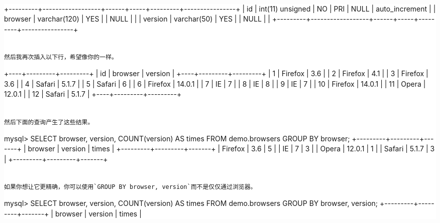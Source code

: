+---------+------------------+------+-----+---------+----------------+
| id      | int(11) unsigned | NO   | PRI | NULL    | auto_increment |
| browser | varchar(120)     | YES  |     | NULL    |                |
| version | varchar(50)      | YES  |     | NULL    |                |
+---------+------------------+------+-----+---------+----------------+ 
```

然后我再次插入以下行，希望像你的一样。

```
+----+---------+---------+
| id | browser | version |
+----+---------+---------+
|  1 | Firefox | 3.6     |
|  2 | Firefox | 4.1     |
|  3 | Firefox | 3.6     |
|  4 | Safari  | 5.1.7   |
|  5 | Safari  | 6       |
|  6 | Firefox | 14.0.1  |
|  7 | IE      | 7       |
|  8 | IE      | 8       |
|  9 | IE      | 7       |
| 10 | Firefox | 14.0.1  |
| 11 | Opera   | 12.0.1  |
| 12 | Safari  | 5.1.7   |
+----+---------+---------+ 
```

然后下面的查询产生了这些结果。

```
mysql> SELECT browser, version, COUNT(version) AS times FROM demo.browsers GROUP BY browser;
+---------+---------+-------+
| browser | version | times |
+---------+---------+-------+
| Firefox | 3.6     |     5 |
| IE      | 7       |     3 |
| Opera   | 12.0.1  |     1 |
| Safari  | 5.1.7   |     3 |
+---------+---------+-------+ 
```

如果你想让它更精确，你可以使用`GROUP BY browser, version`而不是仅仅通过浏览器。

```
mysql> SELECT browser, version, COUNT(version) AS times FROM demo.browsers GROUP BY browser, version;
+---------+---------+-------+
| browser | version | times |